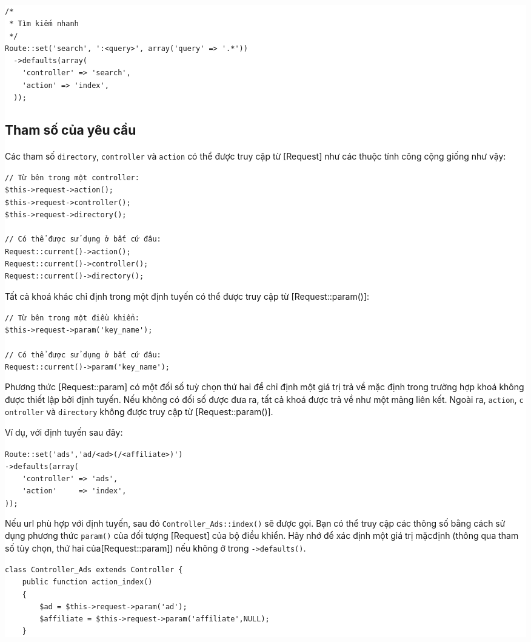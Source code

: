     /*
     * Tìm kiếm nhanh
     */
    Route::set('search', ':<query>', array('query' => '.*'))
      ->defaults(array(
        'controller' => 'search',
        'action' => 'index',
      ));

## Tham số của yêu cầu

Các tham số `directory`, `controller` và `action` có thể được truy cập từ [Request] như các thuộc tính công cộng giống như vậy:

	// Từ bên trong một controller:
	$this->request->action();
	$this->request->controller();
	$this->request->directory();
	
	// Có thể được sử dụng ở bất cứ đâu:
	Request::current()->action();
	Request::current()->controller();
	Request::current()->directory();

Tất cả khoá khác chỉ định trong một định tuyến có thể được truy cập từ [Request::param()]:

	// Từ bên trong một điều khiển:
	$this->request->param('key_name');
	
	// Có thể được sử dụng ở bất cứ đâu:
	Request::current()->param('key_name');

Phương thức [Request::param] có một đối số tuỳ chọn thứ hai để chỉ định một giá trị trả về mặc định trong trường hợp khoá không được thiết lập bởi định tuyến.
Nếu không có đối số được đưa ra, tất cả khoá được trả về như một mảng liên kết.
Ngoài ra, `action`, `controller` và `directory` không được truy cập từ [Request::param()].

Ví dụ, với định tuyến sau đây:

	Route::set('ads','ad/<ad>(/<affiliate>)')
	->defaults(array(
		'controller' => 'ads',
		'action'     => 'index',
	));
	
Nếu url phù hợp với định tuyến, sau đó `Controller_Ads::index()` sẽ được gọi.
Bạn có thể truy cập các thông số bằng cách sử dụng phương thức `param()` của đối tượng [Request] của bộ điều khiển.
Hãy nhớ để xác định một giá trị mặc ​​định (thông qua tham số tùy chọn, thứ hai của[Request::param]) nếu không ở trong `->defaults()`.

	class Controller_Ads extends Controller {
		public function action_index()
		{
			$ad = $this->request->param('ad');
			$affiliate = $this->request->param('affiliate',NULL);
		}
	